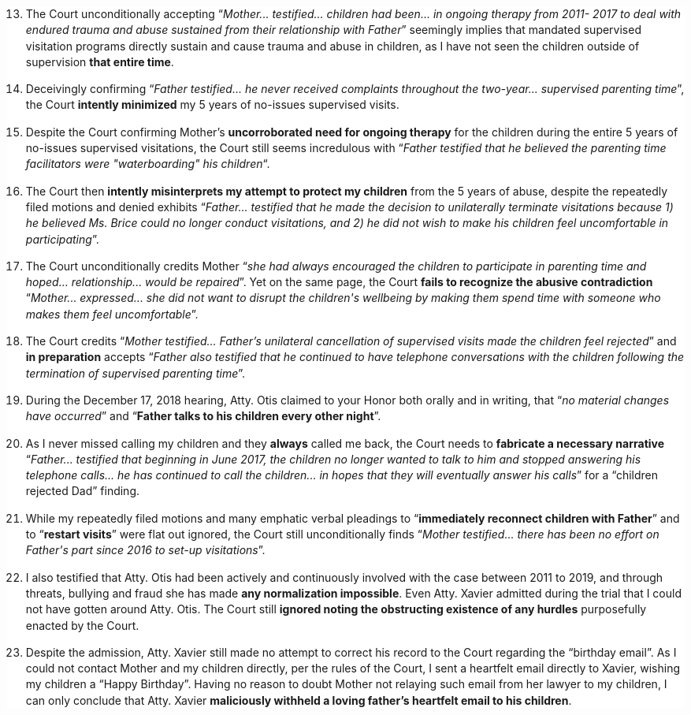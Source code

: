 13. The Court unconditionally accepting “*Mother... testified... children had been... in ongoing therapy from 2011- 2017 to deal with endured trauma and abuse sustained from their relationship with Father*” seemingly implies that mandated supervised visitation programs directly sustain and cause trauma and abuse in children, as I have not seen the children outside of supervision **that entire time**.

14. Deceivingly confirming “*Father testified... he never received complaints throughout the two-year... supervised parenting time*”, the Court **intently minimized** my 5 years of no-issues supervised visits.

15. Despite the Court confirming Mother’s **uncorroborated need for ongoing therapy** for the children during the entire 5 years of no-issues supervised visitations, the Court still seems incredulous with “*Father testified that he believed the parenting time facilitators were "waterboarding" his children*“.

16. The Court then **intently misinterprets my attempt to protect my children** from the 5 years of abuse, despite the repeatedly filed motions and denied exhibits “*Father... testified that he made the decision to unilaterally terminate visitations because 1) he believed Ms. Brice could no longer conduct visitations, and 2) he did not wish to make his children feel uncomfortable in participating*”.

17. The Court unconditionally credits Mother “*she had always encouraged the children to participate in parenting time and hoped... relationship... would be repaired*”. Yet on the same page, the Court **fails to recognize the abusive contradiction** “*Mother... expressed... she did not want to disrupt the children's wellbeing by making them spend time with someone who makes them feel uncomfortable*”.

18. The Court credits “*Mother testified... Father’s unilateral cancellation of supervised visits made the children feel rejected*” and **in preparation** accepts “*Father also testified that he continued to have telephone conversations with the children following the termination of supervised parenting time*”.

19. During the December 17, 2018 hearing, Atty. Otis claimed to your Honor both orally and in writing, that “*no material changes have occurred*” and “**Father talks to his children every other night**”.

20. As I never missed calling my children and they **always** called me back, the Court needs to **fabricate a necessary narrative** “*Father... testified that beginning in June 2017, the children no longer wanted to talk to him and stopped answering his telephone calls... he has continued to call the children... in hopes that they will eventually answer his calls*” for a “children rejected Dad” finding.

21. While my repeatedly filed motions and many emphatic verbal pleadings to “**immediately reconnect children with Father**” and to “**restart visits**” were flat out ignored, the Court still unconditionally finds “*Mother testified... there has been no effort on Father's part since 2016 to set-up visitations*”.

22. I also testified that Atty. Otis had been actively and continuously involved with the case between 2011 to 2019, and through threats, bullying and fraud she has made **any normalization impossible**. Even Atty. Xavier admitted during the trial that I could not have gotten around Atty. Otis. The Court still **ignored noting the obstructing existence of any hurdles** purposefully enacted by the Court.

23. Despite the admission, Atty. Xavier still made no attempt to correct his record to the Court regarding the “birthday email”. As I could not contact Mother and my children directly, per the rules of the Court, I sent a heartfelt email directly to Xavier, wishing my children a “Happy Birthday”. Having no reason to doubt Mother not relaying such email from her lawyer to my children, I can only conclude that Atty. Xavier **maliciously withheld a loving father’s heartfelt email to his children**.
